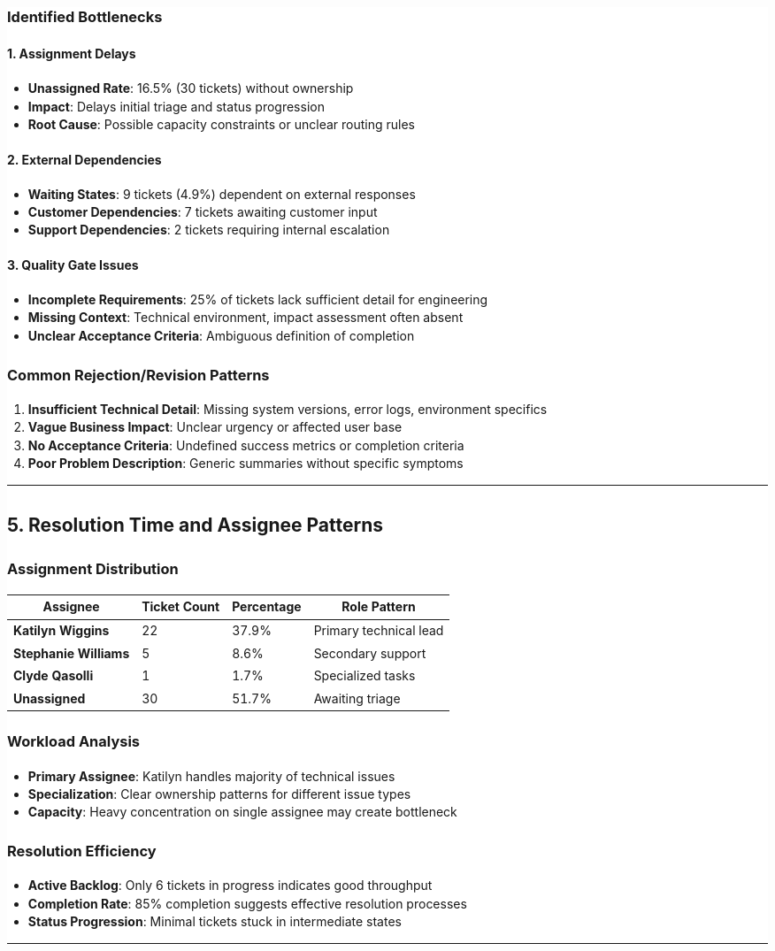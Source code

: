 ### Identified Bottlenecks

#### 1. Assignment Delays
- **Unassigned Rate**: 16.5% (30 tickets) without ownership
- **Impact**: Delays initial triage and status progression
- **Root Cause**: Possible capacity constraints or unclear routing rules

#### 2. External Dependencies
- **Waiting States**: 9 tickets (4.9%) dependent on external responses
- **Customer Dependencies**: 7 tickets awaiting customer input
- **Support Dependencies**: 2 tickets requiring internal escalation

#### 3. Quality Gate Issues
- **Incomplete Requirements**: 25% of tickets lack sufficient detail for engineering
- **Missing Context**: Technical environment, impact assessment often absent
- **Unclear Acceptance Criteria**: Ambiguous definition of completion

### Common Rejection/Revision Patterns
1. **Insufficient Technical Detail**: Missing system versions, error logs, environment specifics
2. **Vague Business Impact**: Unclear urgency or affected user base
3. **No Acceptance Criteria**: Undefined success metrics or completion criteria
4. **Poor Problem Description**: Generic summaries without specific symptoms

---

## 5. Resolution Time and Assignee Patterns

### Assignment Distribution
| Assignee | Ticket Count | Percentage | Role Pattern |
|----------|--------------|------------|--------------|
| **Katilyn Wiggins** | 22 | 37.9% | Primary technical lead |
| **Stephanie Williams** | 5 | 8.6% | Secondary support |
| **Clyde Qasolli** | 1 | 1.7% | Specialized tasks |
| **Unassigned** | 30 | 51.7% | Awaiting triage |

### Workload Analysis
- **Primary Assignee**: Katilyn handles majority of technical issues
- **Specialization**: Clear ownership patterns for different issue types
- **Capacity**: Heavy concentration on single assignee may create bottleneck

### Resolution Efficiency
- **Active Backlog**: Only 6 tickets in progress indicates good throughput
- **Completion Rate**: 85% completion suggests effective resolution processes
- **Status Progression**: Minimal tickets stuck in intermediate states

---
